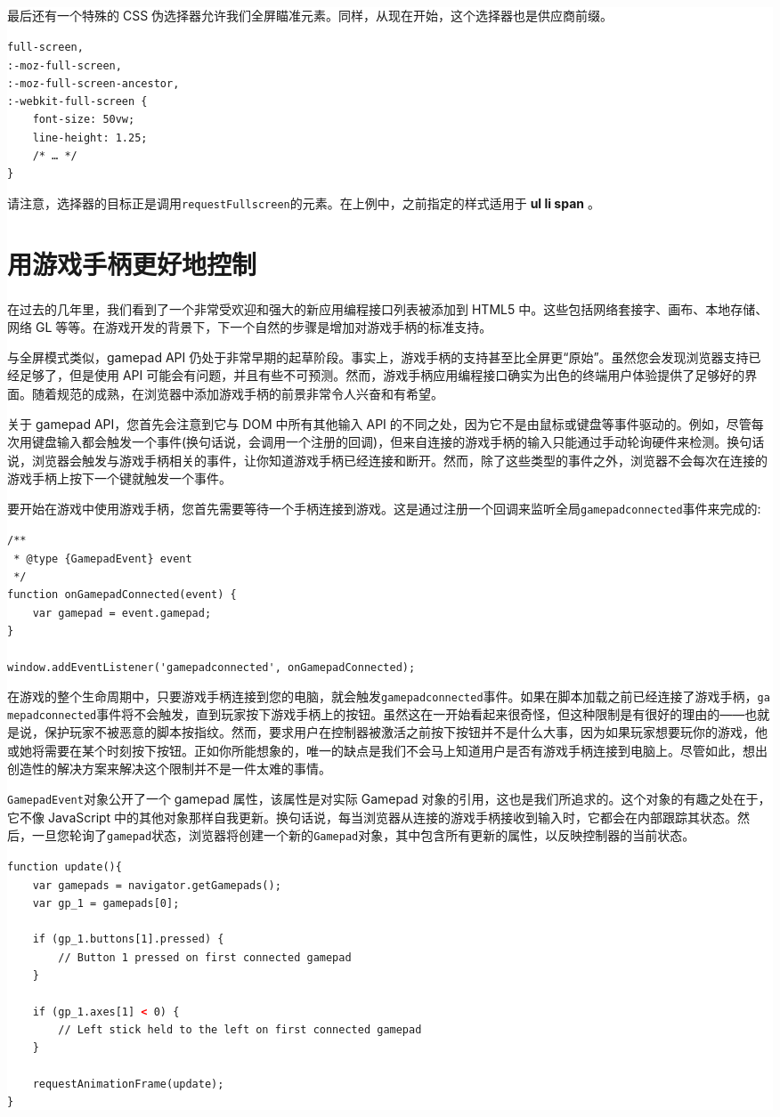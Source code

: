 最后还有一个特殊的 CSS 伪选择器允许我们全屏瞄准元素。同样，从现在开始，这个选择器也是供应商前缀。

```html
full-screen,
:-moz-full-screen,
:-moz-full-screen-ancestor,
:-webkit-full-screen {
    font-size: 50vw;
    line-height: 1.25;
    /* … */
}
```

请注意，选择器的目标正是调用`requestFullscreen`的元素。在上例中，之前指定的样式适用于 **ul li span** 。

# 用游戏手柄更好地控制

在过去的几年里，我们看到了一个非常受欢迎和强大的新应用编程接口列表被添加到 HTML5 中。这些包括网络套接字、画布、本地存储、网络 GL 等等。在游戏开发的背景下，下一个自然的步骤是增加对游戏手柄的标准支持。

与全屏模式类似，gamepad API 仍处于非常早期的起草阶段。事实上，游戏手柄的支持甚至比全屏更“原始”。虽然您会发现浏览器支持已经足够了，但是使用 API 可能会有问题，并且有些不可预测。然而，游戏手柄应用编程接口确实为出色的终端用户体验提供了足够好的界面。随着规范的成熟，在浏览器中添加游戏手柄的前景非常令人兴奋和有希望。

关于 gamepad API，您首先会注意到它与 DOM 中所有其他输入 API 的不同之处，因为它不是由鼠标或键盘等事件驱动的。例如，尽管每次用键盘输入都会触发一个事件(换句话说，会调用一个注册的回调)，但来自连接的游戏手柄的输入只能通过手动轮询硬件来检测。换句话说，浏览器会触发与游戏手柄相关的事件，让你知道游戏手柄已经连接和断开。然而，除了这些类型的事件之外，浏览器不会每次在连接的游戏手柄上按下一个键就触发一个事件。

要开始在游戏中使用游戏手柄，您首先需要等待一个手柄连接到游戏。这是通过注册一个回调来监听全局`gamepadconnected`事件来完成的:

```html
/**
 * @type {GamepadEvent} event
 */
function onGamepadConnected(event) {
    var gamepad = event.gamepad;
}

window.addEventListener('gamepadconnected', onGamepadConnected);
```

在游戏的整个生命周期中，只要游戏手柄连接到您的电脑，就会触发`gamepadconnected`事件。如果在脚本加载之前已经连接了游戏手柄，`gamepadconnected`事件将不会触发，直到玩家按下游戏手柄上的按钮。虽然这在一开始看起来很奇怪，但这种限制是有很好的理由的——也就是说，保护玩家不被恶意的脚本按指纹。然而，要求用户在控制器被激活之前按下按钮并不是什么大事，因为如果玩家想要玩你的游戏，他或她将需要在某个时刻按下按钮。正如你所能想象的，唯一的缺点是我们不会马上知道用户是否有游戏手柄连接到电脑上。尽管如此，想出创造性的解决方案来解决这个限制并不是一件太难的事情。

`GamepadEvent`对象公开了一个 gamepad 属性，该属性是对实际 Gamepad 对象的引用，这也是我们所追求的。这个对象的有趣之处在于，它不像 JavaScript 中的其他对象那样自我更新。换句话说，每当浏览器从连接的游戏手柄接收到输入时，它都会在内部跟踪其状态。然后，一旦您轮询了`gamepad`状态，浏览器将创建一个新的`Gamepad`对象，其中包含所有更新的属性，以反映控制器的当前状态。

```html
function update(){
    var gamepads = navigator.getGamepads();
    var gp_1 = gamepads[0];

    if (gp_1.buttons[1].pressed) {
        // Button 1 pressed on first connected gamepad
    }

    if (gp_1.axes[1] < 0) {
        // Left stick held to the left on first connected gamepad
    }

    requestAnimationFrame(update);
}
```
